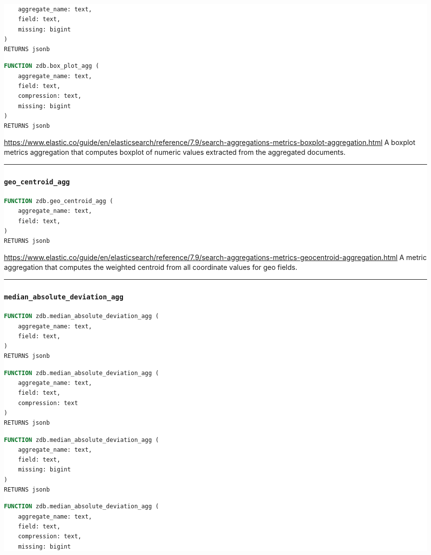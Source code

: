 ```sql
	aggregate_name: text, 
    field: text,  
    missing: bigint
)
RETURNS jsonb
```
```sql
FUNCTION zdb.box_plot_agg (
	aggregate_name: text, 
    field: text,  
    compression: text,
    missing: bigint
)
RETURNS jsonb
```
https://www.elastic.co/guide/en/elasticsearch/reference/7.9/search-aggregations-metrics-boxplot-aggregation.html
A boxplot metrics aggregation that computes boxplot of numeric values extracted from the aggregated documents.

---
### `geo_centroid_agg`
```sql
FUNCTION zdb.geo_centroid_agg (
	aggregate_name: text, 
    field: text,
)
RETURNS jsonb
```
https://www.elastic.co/guide/en/elasticsearch/reference/7.9/search-aggregations-metrics-geocentroid-aggregation.html
A metric aggregation that computes the weighted centroid from all coordinate values for geo fields.

---
### `median_absolute_deviation_agg`
```sql
FUNCTION zdb.median_absolute_deviation_agg (
	aggregate_name: text, 
    field: text,
)
RETURNS jsonb
```
```sql
FUNCTION zdb.median_absolute_deviation_agg (
	aggregate_name: text, 
    field: text,  
    compression: text
)
RETURNS jsonb
```
```sql
FUNCTION zdb.median_absolute_deviation_agg (
	aggregate_name: text, 
    field: text,  
    missing: bigint
)
RETURNS jsonb
```
```sql
FUNCTION zdb.median_absolute_deviation_agg (
	aggregate_name: text, 
    field: text,  
    compression: text,
    missing: bigint
```